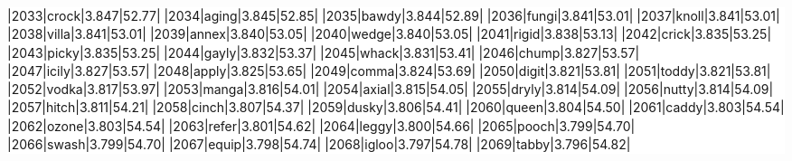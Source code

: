 |2033|crock|3.847|52.77|
|2034|aging|3.845|52.85|
|2035|bawdy|3.844|52.89|
|2036|fungi|3.841|53.01|
|2037|knoll|3.841|53.01|
|2038|villa|3.841|53.01|
|2039|annex|3.840|53.05|
|2040|wedge|3.840|53.05|
|2041|rigid|3.838|53.13|
|2042|crick|3.835|53.25|
|2043|picky|3.835|53.25|
|2044|gayly|3.832|53.37|
|2045|whack|3.831|53.41|
|2046|chump|3.827|53.57|
|2047|icily|3.827|53.57|
|2048|apply|3.825|53.65|
|2049|comma|3.824|53.69|
|2050|digit|3.821|53.81|
|2051|toddy|3.821|53.81|
|2052|vodka|3.817|53.97|
|2053|manga|3.816|54.01|
|2054|axial|3.815|54.05|
|2055|dryly|3.814|54.09|
|2056|nutty|3.814|54.09|
|2057|hitch|3.811|54.21|
|2058|cinch|3.807|54.37|
|2059|dusky|3.806|54.41|
|2060|queen|3.804|54.50|
|2061|caddy|3.803|54.54|
|2062|ozone|3.803|54.54|
|2063|refer|3.801|54.62|
|2064|leggy|3.800|54.66|
|2065|pooch|3.799|54.70|
|2066|swash|3.799|54.70|
|2067|equip|3.798|54.74|
|2068|igloo|3.797|54.78|
|2069|tabby|3.796|54.82|
